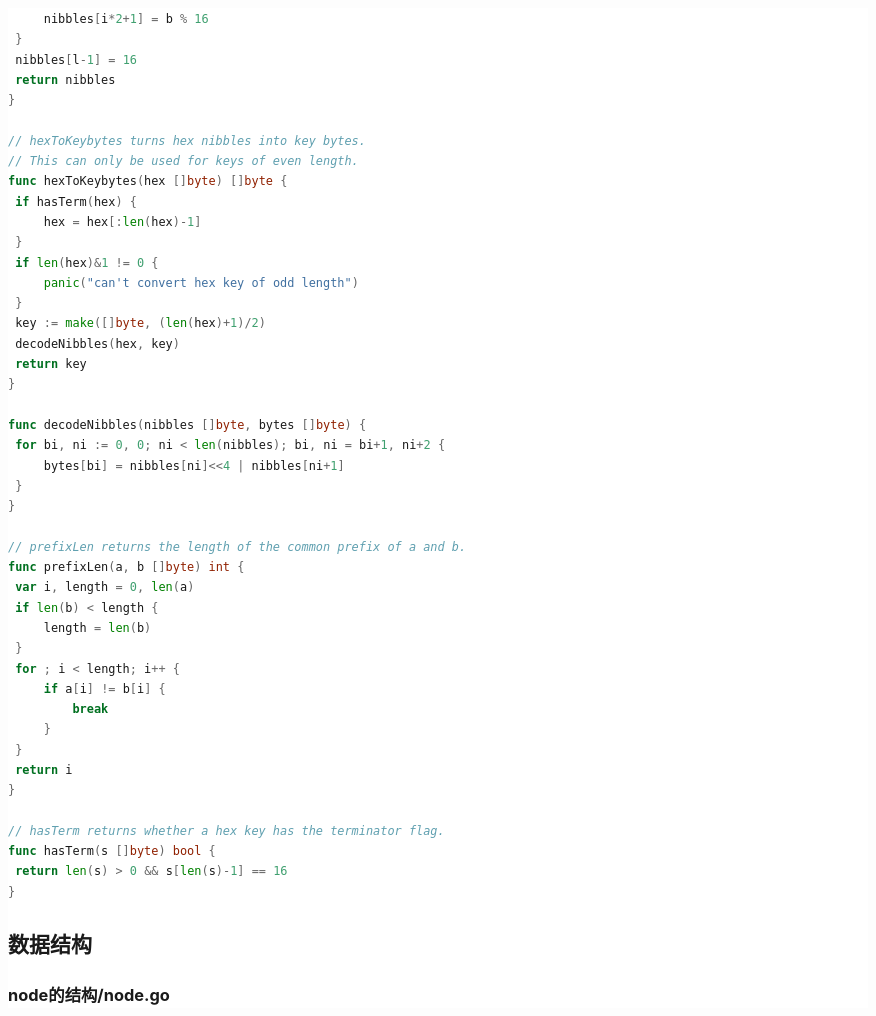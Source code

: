    ```go
   		nibbles[i*2+1] = b % 16
   	}
   	nibbles[l-1] = 16
   	return nibbles
   }
   
   // hexToKeybytes turns hex nibbles into key bytes.
   // This can only be used for keys of even length.
   func hexToKeybytes(hex []byte) []byte {
   	if hasTerm(hex) {
   		hex = hex[:len(hex)-1]
   	}
   	if len(hex)&1 != 0 {
   		panic("can't convert hex key of odd length")
   	}
   	key := make([]byte, (len(hex)+1)/2)
   	decodeNibbles(hex, key)
   	return key
   }
   
   func decodeNibbles(nibbles []byte, bytes []byte) {
   	for bi, ni := 0, 0; ni < len(nibbles); bi, ni = bi+1, ni+2 {
   		bytes[bi] = nibbles[ni]<<4 | nibbles[ni+1]
   	}
   }
   
   // prefixLen returns the length of the common prefix of a and b.
   func prefixLen(a, b []byte) int {
   	var i, length = 0, len(a)
   	if len(b) < length {
   		length = len(b)
   	}
   	for ; i < length; i++ {
   		if a[i] != b[i] {
   			break
   		}
   	}
   	return i
   }
   
   // hasTerm returns whether a hex key has the terminator flag.
   func hasTerm(s []byte) bool {
   	return len(s) > 0 && s[len(s)-1] == 16
   }
   ```

## 数据结构

### node的结构/node.go
